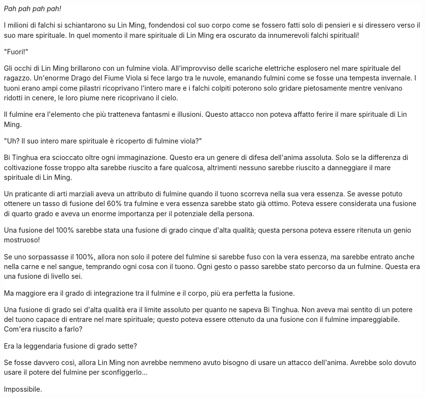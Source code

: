
<em>Pah pah pah pah!</em>


I milioni di falchi si schiantarono su Lin Ming, fondendosi col suo corpo come se fossero fatti solo di pensieri e si diressero verso il suo mare spirituale. In quel momento il mare spirituale di Lin Ming era oscurato da innumerevoli falchi spirituali!


"Fuori!"


Gli occhi di Lin Ming brillarono con un fulmine viola. All'improvviso delle scariche elettriche esplosero nel mare spirituale del ragazzo. Un'enorme Drago del Fiume Viola si fece largo tra le nuvole, emanando fulmini come se fosse una tempesta invernale. I tuoni erano ampi come pilastri ricoprivano l'intero mare e i falchi colpiti poterono solo gridare pietosamente mentre venivano ridotti in cenere, le loro piume nere ricoprivano il cielo.


Il fulmine era l'elemento che più tratteneva fantasmi e illusioni. Questo attacco non poteva affatto ferire il mare spirituale di Lin Ming.


"Uh? Il suo intero mare spirituale è ricoperto di fulmine viola?"


Bi Tinghua era scioccato oltre ogni immaginazione. Questo era un genere di difesa dell'anima assoluta.
Solo se la differenza di coltivazione fosse troppo alta sarebbe riuscito a fare qualcosa, altrimenti nessuno sarebbe riuscito a danneggiare il mare spirituale di Lin Ming.


Un praticante di arti marziali aveva un attributo di fulmine quando il tuono scorreva nella sua vera essenza. Se avesse potuto ottenere un tasso di fusione del 60% tra fulmine e vera essenza sarebbe stato già ottimo. Poteva essere considerata una fusione di quarto grado e aveva un enorme importanza per il potenziale della persona.


Una fusione del 100% sarebbe stata una fusione di grado cinque d'alta qualità; questa persona poteva essere ritenuta un genio mostruoso!


Se uno sorpassasse il 100%, allora non solo il potere del fulmine si sarebbe fuso con la vera essenza, ma sarebbe entrato anche nella carne e nel sangue, temprando ogni cosa con il tuono. Ogni gesto o passo sarebbe stato percorso da un fulmine. Questa era una fusione di livello sei.


Ma maggiore era il grado di integrazione tra il fulmine e il corpo, più era perfetta la fusione.


Una fusione di grado sei d'alta qualità era il limite assoluto per quanto ne sapeva Bi Tinghua. Non aveva mai sentito di un potere del tuono capace di entrare nel mare spirituale; questo poteva essere ottenuto da una fusione con il fulmine impareggiabile. Com'era riuscito a farlo?


Era la leggendaria fusione di grado sette?


Se fosse davvero così, allora Lin Ming non avrebbe nemmeno avuto bisogno di usare un attacco dell'anima. Avrebbe solo dovuto usare il potere del fulmine per sconfiggerlo...


Impossibile.

